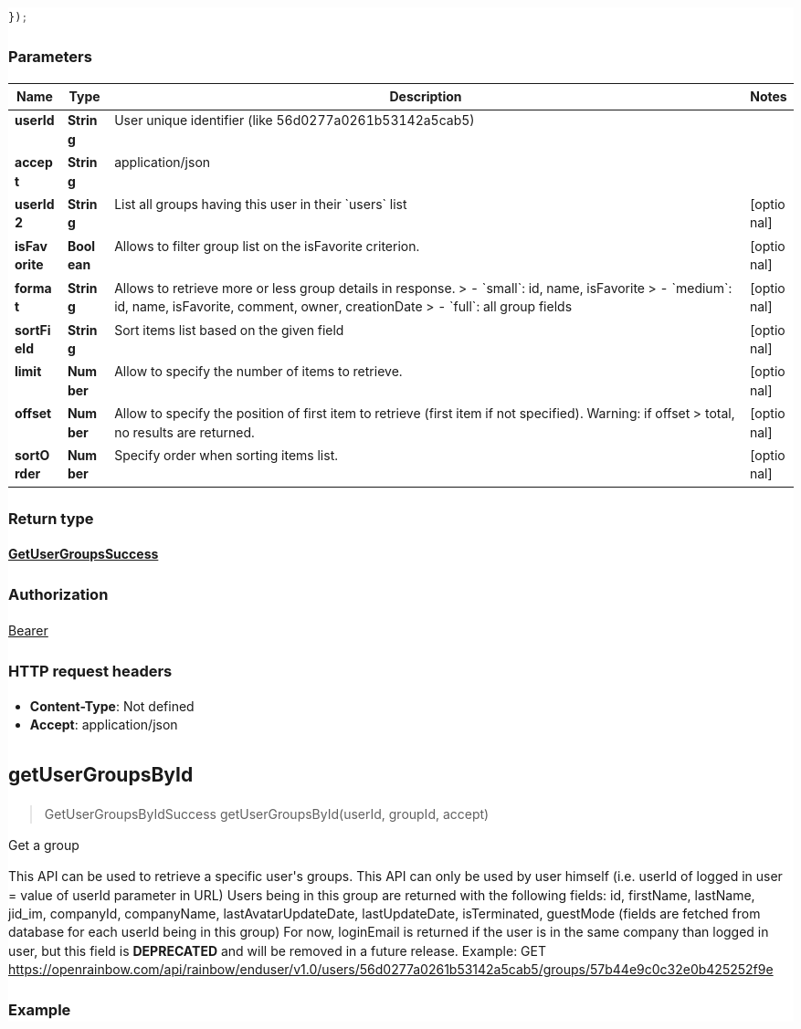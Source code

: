 ```javascript
});

```

### Parameters



Name | Type | Description  | Notes
------------- | ------------- | ------------- | -------------
 **userId** | **String**| User unique identifier (like 56d0277a0261b53142a5cab5) | 
 **accept** | **String**| application/json | 
 **userId2** | **String**| List all groups having this user in their &#x60;users&#x60; list | [optional] 
 **isFavorite** | **Boolean**| Allows to filter group list on the isFavorite criterion. | [optional] 
 **format** | **String**| Allows to retrieve more or less group details in response. &gt; - &#x60;small&#x60;: id, name, isFavorite &gt; - &#x60;medium&#x60;: id, name, isFavorite, comment, owner, creationDate &gt; - &#x60;full&#x60;: all group fields | [optional] 
 **sortField** | **String**| Sort items list based on the given field | [optional] 
 **limit** | **Number**| Allow to specify the number of items to retrieve. | [optional] 
 **offset** | **Number**| Allow to specify the position of first item to retrieve (first item if not specified). Warning: if offset &gt; total, no results are returned. | [optional] 
 **sortOrder** | **Number**| Specify order when sorting items list. | [optional] 

### Return type

[**GetUserGroupsSuccess**](GetUserGroupsSuccess.md)

### Authorization

[Bearer](../README.md#Bearer)

### HTTP request headers

- **Content-Type**: Not defined
- **Accept**: application/json


## getUserGroupsById

> GetUserGroupsByIdSuccess getUserGroupsById(userId, groupId, accept)

Get a group

This API can be used to retrieve a specific user&#39;s groups.    This API can only be used by user himself (i.e. userId of logged in user &#x3D; value of userId parameter in URL)       Users being in this group are returned with the following fields: id, firstName, lastName, jid_im, companyId, companyName, lastAvatarUpdateDate, lastUpdateDate, isTerminated, guestMode (fields are fetched from database for each userId being in this group)    For now, loginEmail is returned if the user is in the same company than logged in user, but this field is **DEPRECATED** and will be removed in a future release.       Example: GET https://openrainbow.com/api/rainbow/enduser/v1.0/users/56d0277a0261b53142a5cab5/groups/57b44e9c0c32e0b425252f9e

### Example
